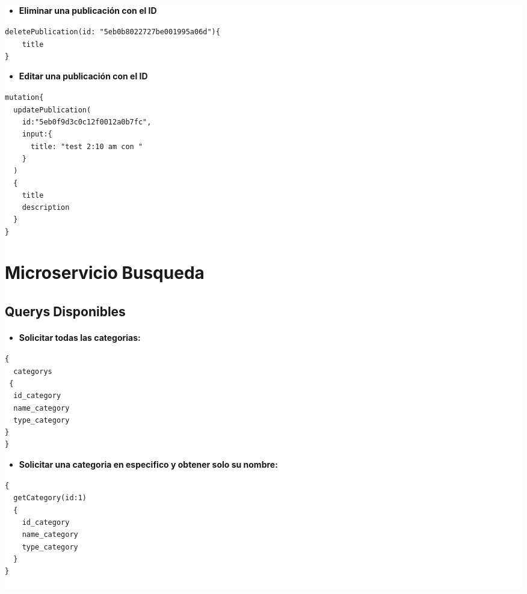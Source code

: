 - **Eliminar una publicación con el ID**

```
deletePublication(id: "5eb0b8022727be001995a06d"){
    title
}

```

- **Editar una publicación con el ID**

```
mutation{
  updatePublication(
    id:"5eb0f9d3c0c12f0012a0b7fc",
    input:{
      title: "test 2:10 am con "
    }
  )
  {
    title
    description
  }
}
```

# Microservicio Busqueda

## Querys Disponibles

- **Solicitar todas las categorias:**

```
{
  categorys
 {
  id_category
  name_category
  type_category
}
}
```

- **Solicitar una categoria en especifico y obtener solo su nombre:**

```
{
  getCategory(id:1)
  {
    id_category
    name_category
    type_category
  }
}
  
```

